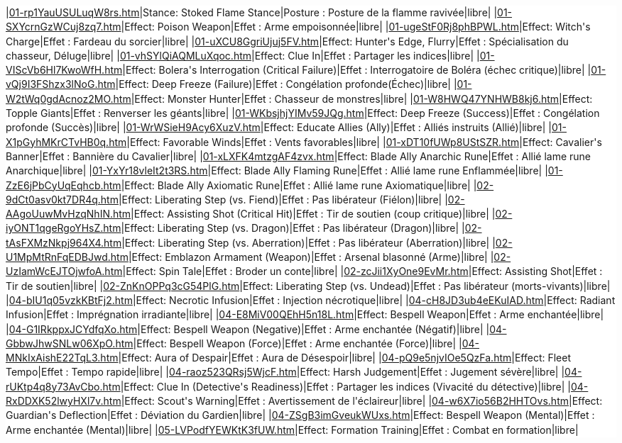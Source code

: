 |[01-rp1YauUSULuqW8rs.htm](feat-effects/01-rp1YauUSULuqW8rs.htm)|Stance: Stoked Flame Stance|Posture : Posture de la flamme ravivée|libre|
|[01-SXYcrnGzWCuj8zq7.htm](feat-effects/01-SXYcrnGzWCuj8zq7.htm)|Effect: Poison Weapon|Effet : Arme empoisonnée|libre|
|[01-ugeStF0Rj8phBPWL.htm](feat-effects/01-ugeStF0Rj8phBPWL.htm)|Effect: Witch's Charge|Effet : Fardeau du sorcier|libre|
|[01-uXCU8GgriUjuj5FV.htm](feat-effects/01-uXCU8GgriUjuj5FV.htm)|Effect: Hunter's Edge, Flurry|Effet : Spécialisation du chasseur, Déluge|libre|
|[01-vhSYlQiAQMLuXqoc.htm](feat-effects/01-vhSYlQiAQMLuXqoc.htm)|Effect: Clue In|Effet : Partager les indices|libre|
|[01-VIScVb6Hl7KwoWfH.htm](feat-effects/01-VIScVb6Hl7KwoWfH.htm)|Effect: Bolera's Interrogation (Critical Failure)|Effet : Interrogatoire de Boléra (échec critique)|libre|
|[01-vQj9I3FShzx3lNoG.htm](feat-effects/01-vQj9I3FShzx3lNoG.htm)|Effect: Deep Freeze (Failure)|Effet : Congélation profonde(Échec)|libre|
|[01-W2tWq0gdAcnoz2MO.htm](feat-effects/01-W2tWq0gdAcnoz2MO.htm)|Effect: Monster Hunter|Effet : Chasseur de monstres|libre|
|[01-W8HWQ47YNHWB8kj6.htm](feat-effects/01-W8HWQ47YNHWB8kj6.htm)|Effect: Topple Giants|Effet : Renverser les géants|libre|
|[01-WKbsjhjYIMv59JQg.htm](feat-effects/01-WKbsjhjYIMv59JQg.htm)|Effect: Deep Freeze (Success)|Effet : Congélation profonde (Succès)|libre|
|[01-WrWSieH9Acy6XuzV.htm](feat-effects/01-WrWSieH9Acy6XuzV.htm)|Effect: Educate Allies (Ally)|Effet : Alliés instruits (Allié)|libre|
|[01-X1pGyhMKrCTvHB0q.htm](feat-effects/01-X1pGyhMKrCTvHB0q.htm)|Effect: Favorable Winds|Effet : Vents favorables|libre|
|[01-xDT10fUWp8UStSZR.htm](feat-effects/01-xDT10fUWp8UStSZR.htm)|Effect: Cavalier's Banner|Effet : Bannière du Cavalier|libre|
|[01-xLXFK4mtzgAF4zvx.htm](feat-effects/01-xLXFK4mtzgAF4zvx.htm)|Effect: Blade Ally Anarchic Rune|Effet : Allié lame rune Anarchique|libre|
|[01-YxYr18vleIt2t3RS.htm](feat-effects/01-YxYr18vleIt2t3RS.htm)|Effect: Blade Ally Flaming Rune|Effet : Allié lame rune Enflammée|libre|
|[01-ZzE6jPbCyUqEqhcb.htm](feat-effects/01-ZzE6jPbCyUqEqhcb.htm)|Effect: Blade Ally Axiomatic Rune|Effet : Allié lame rune Axiomatique|libre|
|[02-9dCt0asv0kt7DR4q.htm](feat-effects/02-9dCt0asv0kt7DR4q.htm)|Effect: Liberating Step (vs. Fiend)|Effet : Pas libérateur (Fiélon)|libre|
|[02-AAgoUuwMvHzqNhIN.htm](feat-effects/02-AAgoUuwMvHzqNhIN.htm)|Effect: Assisting Shot (Critical Hit)|Effet : Tir de soutien (coup critique)|libre|
|[02-iyONT1qgeRgoYHsZ.htm](feat-effects/02-iyONT1qgeRgoYHsZ.htm)|Effect: Liberating Step (vs. Dragon)|Effet : Pas libérateur (Dragon)|libre|
|[02-tAsFXMzNkpj964X4.htm](feat-effects/02-tAsFXMzNkpj964X4.htm)|Effect: Liberating Step (vs. Aberration)|Effet : Pas libérateur (Aberration)|libre|
|[02-U1MpMtRnFqEDBJwd.htm](feat-effects/02-U1MpMtRnFqEDBJwd.htm)|Effect: Emblazon Armament (Weapon)|Effet : Arsenal blasonné (Arme)|libre|
|[02-UzIamWcEJTOjwfoA.htm](feat-effects/02-UzIamWcEJTOjwfoA.htm)|Effect: Spin Tale|Effet : Broder un conte|libre|
|[02-zcJii1XyOne9EvMr.htm](feat-effects/02-zcJii1XyOne9EvMr.htm)|Effect: Assisting Shot|Effet : Tir de soutien|libre|
|[02-ZnKnOPPq3cG54PlG.htm](feat-effects/02-ZnKnOPPq3cG54PlG.htm)|Effect: Liberating Step (vs. Undead)|Effet : Pas libérateur (morts-vivants)|libre|
|[04-bIU1q05vzkKBtFj2.htm](feat-effects/04-bIU1q05vzkKBtFj2.htm)|Effect: Necrotic Infusion|Effet : Injection nécrotique|libre|
|[04-cH8JD3ub4eEKuIAD.htm](feat-effects/04-cH8JD3ub4eEKuIAD.htm)|Effect: Radiant Infusion|Effet : Imprégnation irradiante|libre|
|[04-E8MiV00QEhH5n18L.htm](feat-effects/04-E8MiV00QEhH5n18L.htm)|Effect: Bespell Weapon|Effet : Arme enchantée|libre|
|[04-G1IRkppxJCYdfqXo.htm](feat-effects/04-G1IRkppxJCYdfqXo.htm)|Effect: Bespell Weapon (Negative)|Effet : Arme enchantée (Négatif)|libre|
|[04-GbbwJhwSNLw06XpO.htm](feat-effects/04-GbbwJhwSNLw06XpO.htm)|Effect: Bespell Weapon (Force)|Effet : Arme enchantée (Force)|libre|
|[04-MNkIxAishE22TqL3.htm](feat-effects/04-MNkIxAishE22TqL3.htm)|Effect: Aura of Despair|Effet : Aura de Désespoir|libre|
|[04-pQ9e5njvIOe5QzFa.htm](feat-effects/04-pQ9e5njvIOe5QzFa.htm)|Effect: Fleet Tempo|Effet : Tempo rapide|libre|
|[04-raoz523QRsj5WjcF.htm](feat-effects/04-raoz523QRsj5WjcF.htm)|Effect: Harsh Judgement|Effet : Jugement sévère|libre|
|[04-rUKtp4q8y73AvCbo.htm](feat-effects/04-rUKtp4q8y73AvCbo.htm)|Effect: Clue In (Detective's Readiness)|Effet : Partager les indices (Vivacité du détective)|libre|
|[04-RxDDXK52lwyHXl7v.htm](feat-effects/04-RxDDXK52lwyHXl7v.htm)|Effect: Scout's Warning|Effet : Avertissement de l'éclaireur|libre|
|[04-w6X7io56B2HHTOvs.htm](feat-effects/04-w6X7io56B2HHTOvs.htm)|Effect: Guardian's Deflection|Effet : Déviation du Gardien|libre|
|[04-ZSgB3imGveukWUxs.htm](feat-effects/04-ZSgB3imGveukWUxs.htm)|Effect: Bespell Weapon (Mental)|Effet : Arme enchantée (Mental)|libre|
|[05-LVPodfYEWKtK3fUW.htm](feat-effects/05-LVPodfYEWKtK3fUW.htm)|Effect: Formation Training|Effet : Combat en formation|libre|